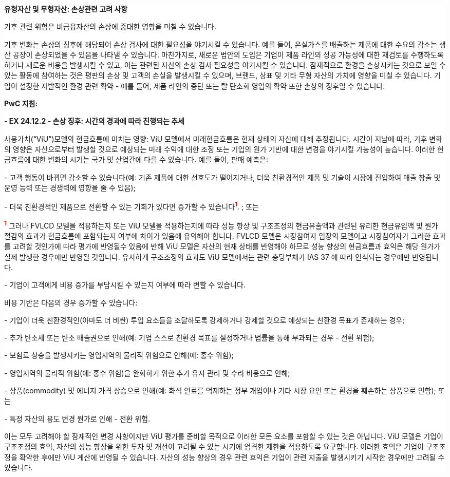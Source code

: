  

**유형자산 및 무형자산: 손상관련 고려 사항**

  

기후 관련 위험은 비금융자산의 손상에 중대한 영향을 미칠 수 있습니다.

  

기후 변화는 손상의 징후에 해당되어 손상 검사에 대한 필요성을 야기시킬 수 있습니다. 예를 들어, 온실가스를 배출하는 제품에 대한 수요의 감소는 생산 공장이 손상되었을 수 있음을 나타낼 수 있습니다. 마찬가지로, 새로운 법안의 도입은 기업이 제품 라인의 성공 가능성에 대한 재검토를 수행하도록 하거나 새로운 비용을 발생시킬 수 있고, 이는 관련된 자산의 손상 검사 필요성을 야기시킬 수 있습니다. 잠재적으로 환경을 손상시키는 것으로 보일 수 있는 활동에 참여하는 것은 평판의 손상 및 고객의 손실을 발생시킬 수 있으며, 브랜드, 상표 및 기타 무형 자산의 가치에 영향을 미칠 수 있습니다. 기업이 설정한 자발적인 환경 관련 확약 - 예를 들어, 제품 라인의 중단 또는 탈 탄소화 영업의 확약 또한 손상의 징후일 수 있습니다.

  

**PwC 지침:**

  

**\- EX 24.12.2 - 손상 징후: 시간의 경과에 따라 진행되는 추세**

  

사용가치(“ViU”)모델의 현금흐름에 미치는 영향: ViU 모델에서 미래현금흐름은 현재 상태의 자산에 대해 추정됩니다. 시간이 지남에 따라, 기후 변화의 영향은 자산으로부터 발생할 것으로 예상되는 미래 수익에 대한 조정 또는 기업의 원가 기반에 대한 변경을 야기시킬 가능성이 높습니다. 이러한 현금흐름에 대한 변화의 시기는 국가 및 산업간에 다를 수 있습니다. 예를 들어, 판매 예측은:

  

\- 고객 행동이 바뀌면 감소할 수 있습니다(예: 기존 제품에 대한 선호도가 떨어지거나, 더욱 친환경적인 제품 및 기술이 시장에 진입하여 매출 창출 및 운영 능력 또는 경쟁력에 영향을 줄 수 있음);

\- 더욱 친환경적인 제품으로 전환할 수 있는 기회가 있다면 증가할 수 있습니다<sup><font color="red"><b>1</b></font></sup>. ; 또는

<sup><font color="red"><b>1</b></font></sup> 그러나 FVLCD 모델을 적용하는지 또는 ViU 모델을 적용하는지에 따라 성능 향상 및 구조조정의 현금유출액과 관련된 유리한 현금유입액 및 원가 절감의 효과가 현금흐름에 포함되는지 여부에 차이가 있음에 유의해야 합니다. FVLCD 모델은 시장참여자 입장의 모델이고 시장참여자가 그러한 효과를 고려할 것인가에 따라 평가에 반영될수 있음에 반해 ViU 모델은 자산의 현재 상태를 반영해야 하므로 성능 향상의 현금흐름과 효익은 해당 원가가 실제 발생한 경우에만 반영될 것입니다. 유사하게 구조조정의 효과도 ViU 모델에서는 관련 충당부채가 IAS 37 에 따라 인식되는 경우에만 반영됩니다.

\- 기업이 고객에게 비용 증가를 부담시킬 수 있는지 여부에 따라 변할 수 있습니다.

  

비용 기반은 다음의 경우 증가할 수 있습니다:

\- 기업이 더욱 친환경적인(아마도 더 비싼) 투입 요소들을 조달하도록 강제하거나 강제할 것으로 예상되는 친환경 목표가 존재하는 경우;

\- 추가 탄소세 또는 탄소 배출권으로 인해(예: 기업 스스로 친환경 목표를 설정하거나 법률을 통해 부과되는 경우 - 전환 위험);

\- 보험료 상승을 발생시키는 영업지역의 물리적 위험으로 인해(예: 홍수 위험);

\- 영업지역의 물리적 위험(예: 홍수 위험)을 완화하기 위한 추가 유지 관리 및 수리 비용으로 인해;

\- 상품(commodity) 및 에너지 가격 상승으로 인해(예: 화석 연료를 억제하는 정부 개입이나 기타 시장 요인 또는 환경을 훼손하는 상품으로 인함); 또는

\- 특정 자산의 용도 변경 원가로 인해 - 전환 위험.

  

이는 모두 고려해야 할 잠재적인 변경 사항이지만 ViU 평가를 준비할 목적으로 이러한 모든 요소를 포함할 수 있는 것은 아닙니다. ViU 모델은 기업이 구조조정의 효익, 자산의 성능 향상을 위한 투자 및 개선이 고려될 수 있는 시기에 엄격한 제한을 적용하도록 요구합니다. 이러한 효익은 기업이 구조조정을 확약한 후에만 ViU 계산에 반영될 수 있습니다. 자산의 성능 향상의 경우 관련 효익은 기업이 관련 지출을 발생시키기 시작한 경우에만 고려될 수 있습니다.

  
